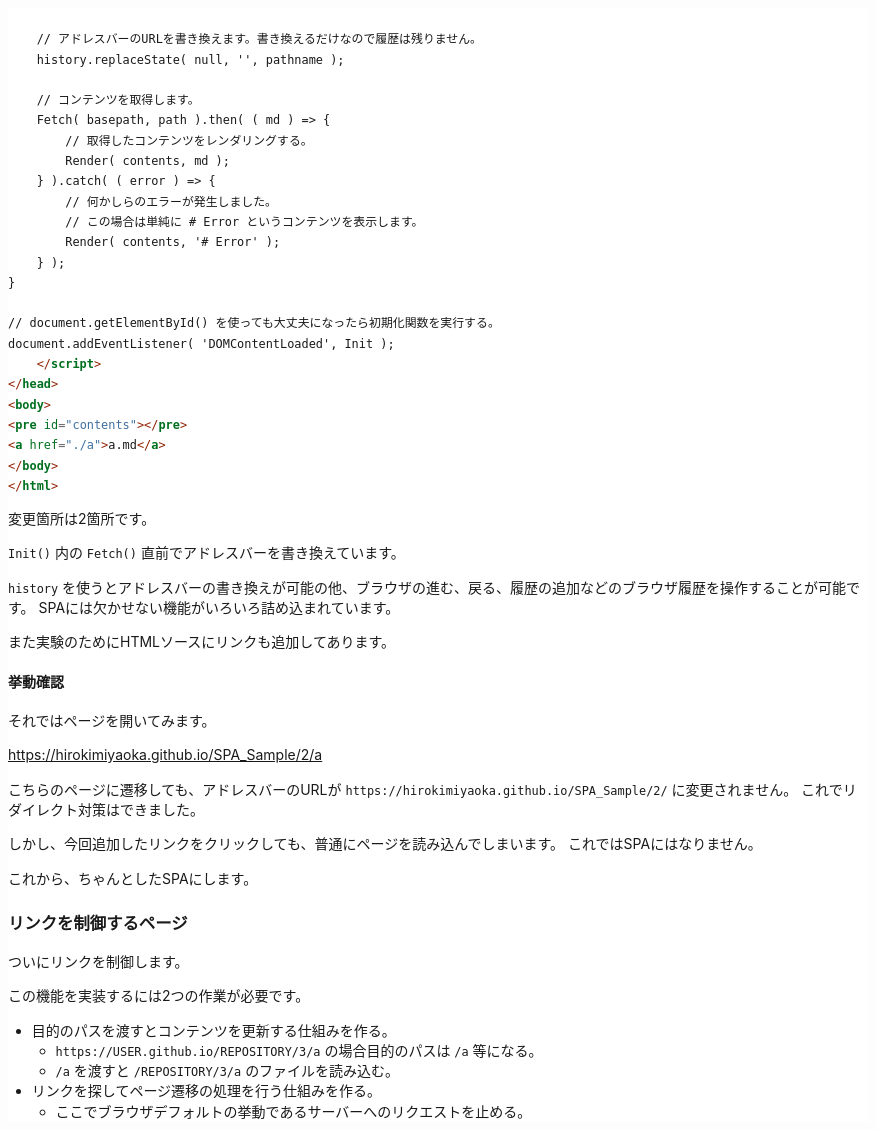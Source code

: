 ```html

	// アドレスバーのURLを書き換えます。書き換えるだけなので履歴は残りません。
	history.replaceState( null, '', pathname );

	// コンテンツを取得します。
	Fetch( basepath, path ).then( ( md ) => {
		// 取得したコンテンツをレンダリングする。
		Render( contents, md );
	} ).catch( ( error ) => {
		// 何かしらのエラーが発生しました。
		// この場合は単純に # Error というコンテンツを表示します。
		Render( contents, '# Error' );
	} );
}

// document.getElementById() を使っても大丈夫になったら初期化関数を実行する。
document.addEventListener( 'DOMContentLoaded', Init );
	</script>
</head>
<body>
<pre id="contents"></pre>
<a href="./a">a.md</a>
</body>
</html>
```

変更箇所は2箇所です。

`Init()` 内の `Fetch()` 直前でアドレスバーを書き換えています。

`history` を使うとアドレスバーの書き換えが可能の他、ブラウザの進む、戻る、履歴の追加などのブラウザ履歴を操作することが可能です。
SPAには欠かせない機能がいろいろ詰め込まれています。

また実験のためにHTMLソースにリンクも追加してあります。

#### 挙動確認

それではページを開いてみます。

https://hirokimiyaoka.github.io/SPA_Sample/2/a

こちらのページに遷移しても、アドレスバーのURLが `https://hirokimiyaoka.github.io/SPA_Sample/2/` に変更されません。
これでリダイレクト対策はできました。

しかし、今回追加したリンクをクリックしても、普通にページを読み込んでしまいます。
これではSPAにはなりません。

これから、ちゃんとしたSPAにします。

### リンクを制御するページ

ついにリンクを制御します。

この機能を実装するには2つの作業が必要です。

* 目的のパスを渡すとコンテンツを更新する仕組みを作る。
  * `https://USER.github.io/REPOSITORY/3/a` の場合目的のパスは `/a` 等になる。
  * `/a` を渡すと `/REPOSITORY/3/a` のファイルを読み込む。
* リンクを探してページ遷移の処理を行う仕組みを作る。
  * ここでブラウザデフォルトの挙動であるサーバーへのリクエストを止める。
